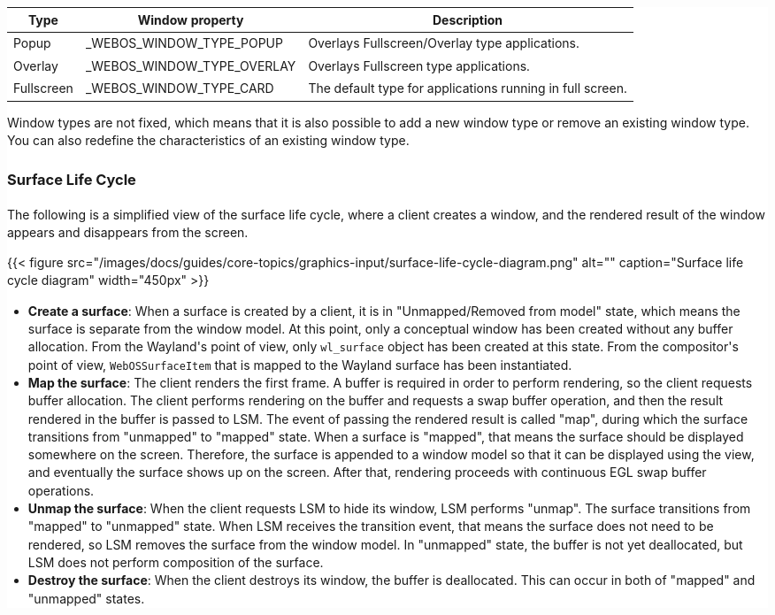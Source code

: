 <div class="table-container">
<table class="table is-bordered is-fullwidth">
<thead>
<tr>
<th>Type</th>
<th>Window property</th>
<th>Description</th>
</tr>
</thead>

<tbody>
<tr>
<td>Popup</td>
<td>_WEBOS_WINDOW_TYPE_POPUP</td>
<td>Overlays Fullscreen/Overlay type applications.</td>
</tr>

<tr>
<td>Overlay</td>
<td>_WEBOS_WINDOW_TYPE_OVERLAY</td>
<td>Overlays Fullscreen type applications.</td>
</tr>

<tr>
<td>Fullscreen</td>
<td>_WEBOS_WINDOW_TYPE_CARD</td>
<td>The default type for applications running in full screen.</td>
</tr>
</tbody>
</table>
</div>

Window types are not fixed, which means that it is also possible to add a new window type or remove an existing window type. You can also redefine the characteristics of an existing window type.

### Surface Life Cycle

The following is a simplified view of the surface life cycle, where a client creates a window, and the rendered result of the window appears and disappears from the screen.

{{< figure src="/images/docs/guides/core-topics/graphics-input/surface-life-cycle-diagram.png" alt="" caption="Surface life cycle diagram" width="450px" >}}

  - **Create a surface**: When a surface is created by a client, it is in "Unmapped/Removed from model" state, which means the surface is separate from the window model. At this point, only a conceptual window has been created without any buffer allocation. From the Wayland's point of view, only `wl_surface` object has been created at this state. From the compositor's point of view, `WebOSSurfaceItem` that is mapped to the Wayland surface has been instantiated.
  - **Map the surface**: The client renders the first frame. A buffer is required in order to perform rendering, so the client requests buffer allocation. The client performs rendering on the buffer and requests a swap buffer operation, and then the result rendered in the buffer is passed to LSM. The event of passing the rendered result is called "map", during which the surface transitions from "unmapped" to "mapped" state. When a surface is "mapped", that means the surface should be displayed somewhere on the screen. Therefore, the surface is appended to a window model so that it can be displayed using the view, and eventually the surface shows up on the screen. After that, rendering proceeds with continuous EGL swap buffer operations.
  - **Unmap the surface**: When the client requests LSM to hide its window, LSM performs "unmap". The surface transitions from "mapped" to "unmapped" state. When LSM receives the transition event, that means the surface does not need to be rendered, so LSM removes the surface from the window model. In "unmapped" state, the buffer is not yet deallocated, but LSM does not perform composition of the surface.
  - **Destroy the surface**: When the client destroys its window, the buffer is deallocated. This can occur in both of "mapped" and "unmapped" states.
